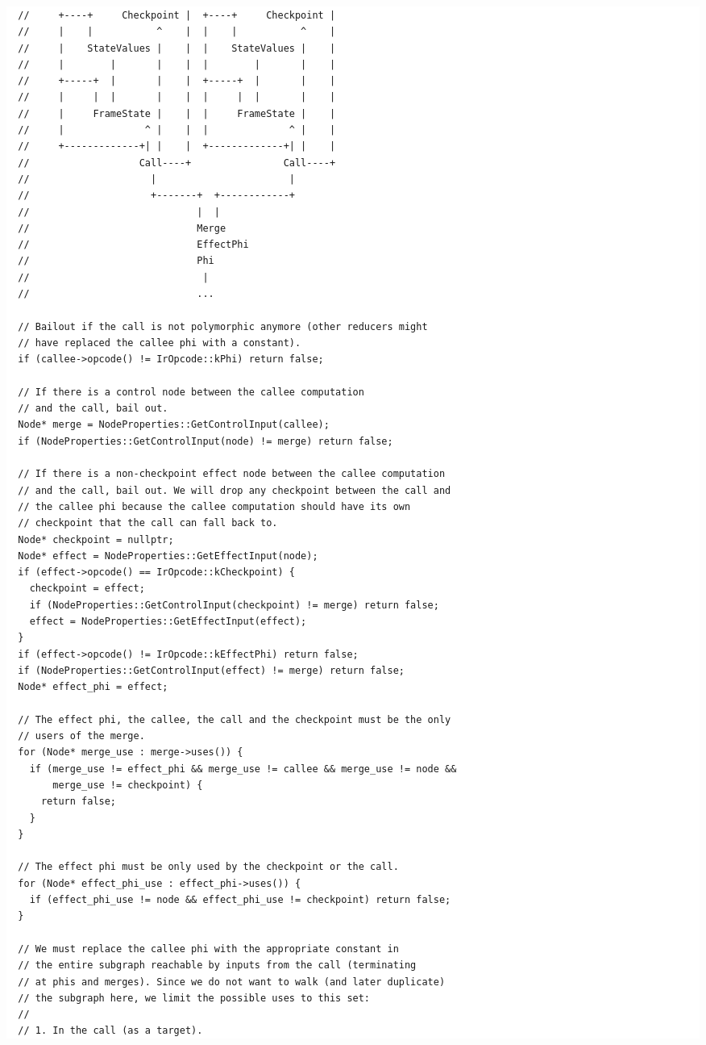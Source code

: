 ```
  //     +----+     Checkpoint |  +----+     Checkpoint |
  //     |    |           ^    |  |    |           ^    |
  //     |    StateValues |    |  |    StateValues |    |
  //     |        |       |    |  |        |       |    |
  //     +-----+  |       |    |  +-----+  |       |    |
  //     |     |  |       |    |  |     |  |       |    |
  //     |     FrameState |    |  |     FrameState |    |
  //     |              ^ |    |  |              ^ |    |
  //     +-------------+| |    |  +-------------+| |    |
  //                   Call----+                Call----+
  //                     |                       |
  //                     +-------+  +------------+
  //                             |  |
  //                             Merge
  //                             EffectPhi
  //                             Phi
  //                              |
  //                             ...

  // Bailout if the call is not polymorphic anymore (other reducers might
  // have replaced the callee phi with a constant).
  if (callee->opcode() != IrOpcode::kPhi) return false;

  // If there is a control node between the callee computation
  // and the call, bail out.
  Node* merge = NodeProperties::GetControlInput(callee);
  if (NodeProperties::GetControlInput(node) != merge) return false;

  // If there is a non-checkpoint effect node between the callee computation
  // and the call, bail out. We will drop any checkpoint between the call and
  // the callee phi because the callee computation should have its own
  // checkpoint that the call can fall back to.
  Node* checkpoint = nullptr;
  Node* effect = NodeProperties::GetEffectInput(node);
  if (effect->opcode() == IrOpcode::kCheckpoint) {
    checkpoint = effect;
    if (NodeProperties::GetControlInput(checkpoint) != merge) return false;
    effect = NodeProperties::GetEffectInput(effect);
  }
  if (effect->opcode() != IrOpcode::kEffectPhi) return false;
  if (NodeProperties::GetControlInput(effect) != merge) return false;
  Node* effect_phi = effect;

  // The effect phi, the callee, the call and the checkpoint must be the only
  // users of the merge.
  for (Node* merge_use : merge->uses()) {
    if (merge_use != effect_phi && merge_use != callee && merge_use != node &&
        merge_use != checkpoint) {
      return false;
    }
  }

  // The effect phi must be only used by the checkpoint or the call.
  for (Node* effect_phi_use : effect_phi->uses()) {
    if (effect_phi_use != node && effect_phi_use != checkpoint) return false;
  }

  // We must replace the callee phi with the appropriate constant in
  // the entire subgraph reachable by inputs from the call (terminating
  // at phis and merges). Since we do not want to walk (and later duplicate)
  // the subgraph here, we limit the possible uses to this set:
  //
  // 1. In the call (as a target).
```